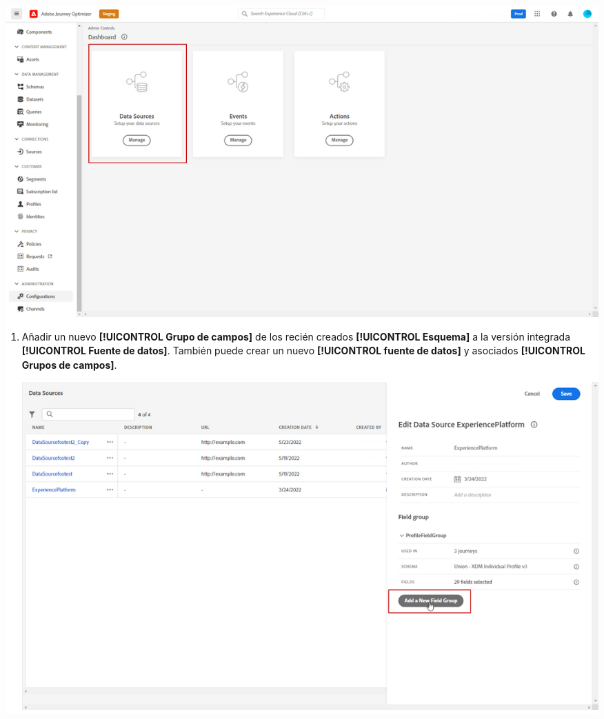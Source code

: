    ![](assets/journey_1.png)

1. Añadir un nuevo **[!UICONTROL Grupo de campos]** de los recién creados **[!UICONTROL Esquema]** a la versión integrada **[!UICONTROL Fuente de datos]**. También puede crear un nuevo **[!UICONTROL fuente de datos]** y asociados **[!UICONTROL Grupos de campos]**.

   ![](assets/journey_2.png)
